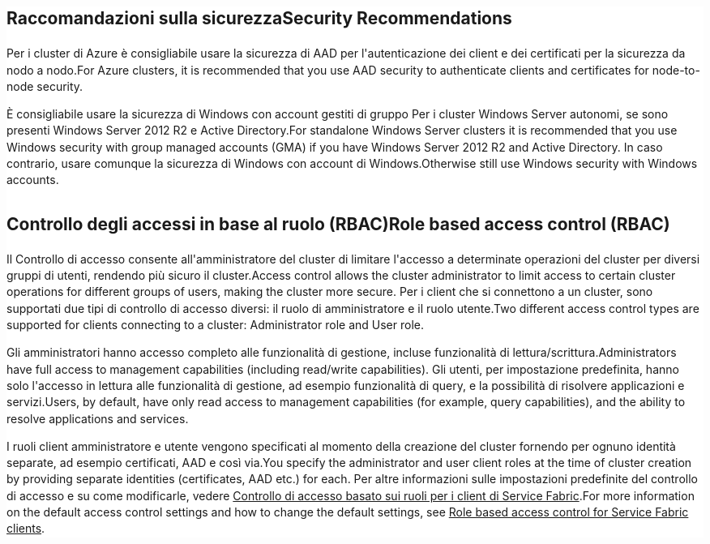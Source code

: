 ## <a name="security-recommendations"></a><span data-ttu-id="2aaab-145">Raccomandazioni sulla sicurezza</span><span class="sxs-lookup"><span data-stu-id="2aaab-145">Security Recommendations</span></span>
<span data-ttu-id="2aaab-146">Per i cluster di Azure è consigliabile usare la sicurezza di AAD per l'autenticazione dei client e dei certificati per la sicurezza da nodo a nodo.</span><span class="sxs-lookup"><span data-stu-id="2aaab-146">For Azure clusters, it is recommended that you use AAD security to authenticate clients and certificates for node-to-node security.</span></span>

<span data-ttu-id="2aaab-147">È consigliabile usare la sicurezza di Windows con account gestiti di gruppo Per i cluster Windows Server autonomi, se sono presenti Windows Server 2012 R2 e Active Directory.</span><span class="sxs-lookup"><span data-stu-id="2aaab-147">For standalone Windows Server clusters it is recommended that you use Windows security with group managed accounts (GMA) if you have Windows Server 2012 R2 and Active Directory.</span></span> <span data-ttu-id="2aaab-148">In caso contrario, usare comunque la sicurezza di Windows con account di Windows.</span><span class="sxs-lookup"><span data-stu-id="2aaab-148">Otherwise still use Windows security with Windows accounts.</span></span>

## <a name="role-based-access-control-rbac"></a><span data-ttu-id="2aaab-149">Controllo degli accessi in base al ruolo (RBAC)</span><span class="sxs-lookup"><span data-stu-id="2aaab-149">Role based access control (RBAC)</span></span>
<span data-ttu-id="2aaab-150">Il Controllo di accesso consente all'amministratore del cluster di limitare l'accesso a determinate operazioni del cluster per diversi gruppi di utenti, rendendo più sicuro il cluster.</span><span class="sxs-lookup"><span data-stu-id="2aaab-150">Access control allows the cluster administrator to limit access to certain cluster operations for different groups of users, making the cluster more secure.</span></span> <span data-ttu-id="2aaab-151">Per i client che si connettono a un cluster, sono supportati due tipi di controllo di accesso diversi: il ruolo di amministratore e il ruolo utente.</span><span class="sxs-lookup"><span data-stu-id="2aaab-151">Two different access control types are supported for clients connecting to a cluster: Administrator role and User role.</span></span>

<span data-ttu-id="2aaab-152">Gli amministratori hanno accesso completo alle funzionalità di gestione, incluse funzionalità di lettura/scrittura.</span><span class="sxs-lookup"><span data-stu-id="2aaab-152">Administrators have full access to management capabilities (including read/write capabilities).</span></span> <span data-ttu-id="2aaab-153">Gli utenti, per impostazione predefinita, hanno solo l'accesso in lettura alle funzionalità di gestione, ad esempio funzionalità di query, e la possibilità di risolvere applicazioni e servizi.</span><span class="sxs-lookup"><span data-stu-id="2aaab-153">Users, by default, have only read access to management capabilities (for example, query capabilities), and the ability to resolve applications and services.</span></span>

<span data-ttu-id="2aaab-154">I ruoli client amministratore e utente vengono specificati al momento della creazione del cluster fornendo per ognuno identità separate, ad esempio certificati, AAD e così via.</span><span class="sxs-lookup"><span data-stu-id="2aaab-154">You specify the administrator and user client roles at the time of cluster creation by providing separate identities (certificates, AAD etc.) for each.</span></span> <span data-ttu-id="2aaab-155">Per altre informazioni sulle impostazioni predefinite del controllo di accesso e su come modificarle, vedere [Controllo di accesso basato sui ruoli per i client di Service Fabric](service-fabric-cluster-security-roles.md).</span><span class="sxs-lookup"><span data-stu-id="2aaab-155">For more information on the default access control settings and how to change the default settings, see [Role based access control for Service Fabric clients](service-fabric-cluster-security-roles.md).</span></span>
